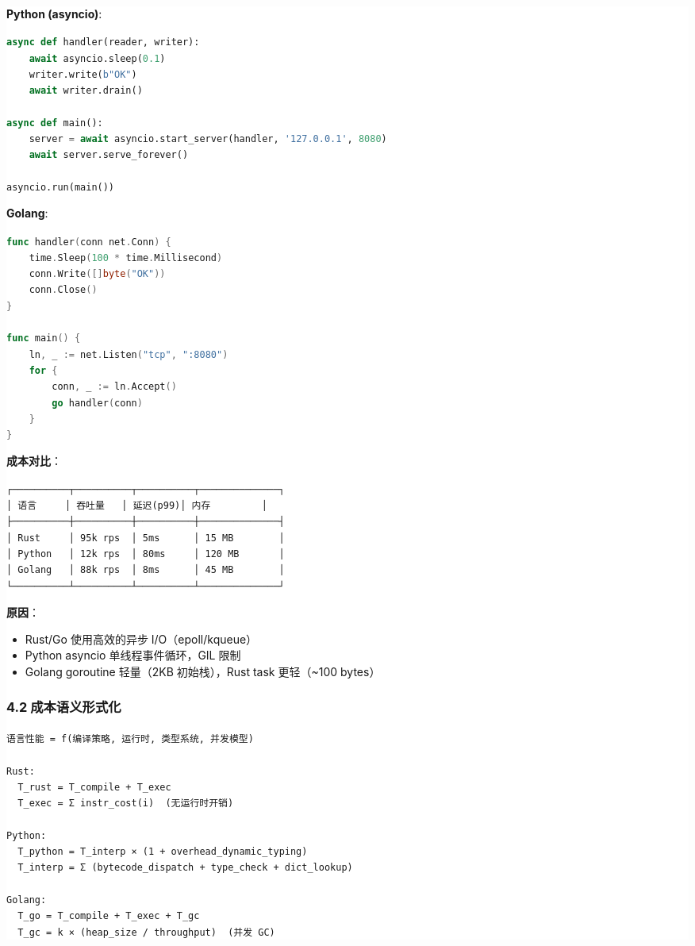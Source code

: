 **Python (asyncio)**:

```python
async def handler(reader, writer):
    await asyncio.sleep(0.1)
    writer.write(b"OK")
    await writer.drain()

async def main():
    server = await asyncio.start_server(handler, '127.0.0.1', 8080)
    await server.serve_forever()

asyncio.run(main())
```

**Golang**:

```go
func handler(conn net.Conn) {
    time.Sleep(100 * time.Millisecond)
    conn.Write([]byte("OK"))
    conn.Close()
}

func main() {
    ln, _ := net.Listen("tcp", ":8080")
    for {
        conn, _ := ln.Accept()
        go handler(conn)
    }
}
```

**成本对比**：

```text
┌──────────┬──────────┬──────────┬──────────────┐
│ 语言     │ 吞吐量   │ 延迟(p99)│ 内存         │
├──────────┼──────────┼──────────┼──────────────┤
│ Rust     │ 95k rps  │ 5ms      │ 15 MB        │
│ Python   │ 12k rps  │ 80ms     │ 120 MB       │
│ Golang   │ 88k rps  │ 8ms      │ 45 MB        │
└──────────┴──────────┴──────────┴──────────────┘
```

**原因**：

- Rust/Go 使用高效的异步 I/O（epoll/kqueue）
- Python asyncio 单线程事件循环，GIL 限制
- Golang goroutine 轻量（2KB 初始栈），Rust task 更轻（~100 bytes）

### 4.2 成本语义形式化

```text
语言性能 = f(编译策略, 运行时, 类型系统, 并发模型)

Rust:
  T_rust = T_compile + T_exec
  T_exec = Σ instr_cost(i)  (无运行时开销)

Python:
  T_python = T_interp × (1 + overhead_dynamic_typing)
  T_interp = Σ (bytecode_dispatch + type_check + dict_lookup)

Golang:
  T_go = T_compile + T_exec + T_gc
  T_gc = k × (heap_size / throughput)  (并发 GC)
```
